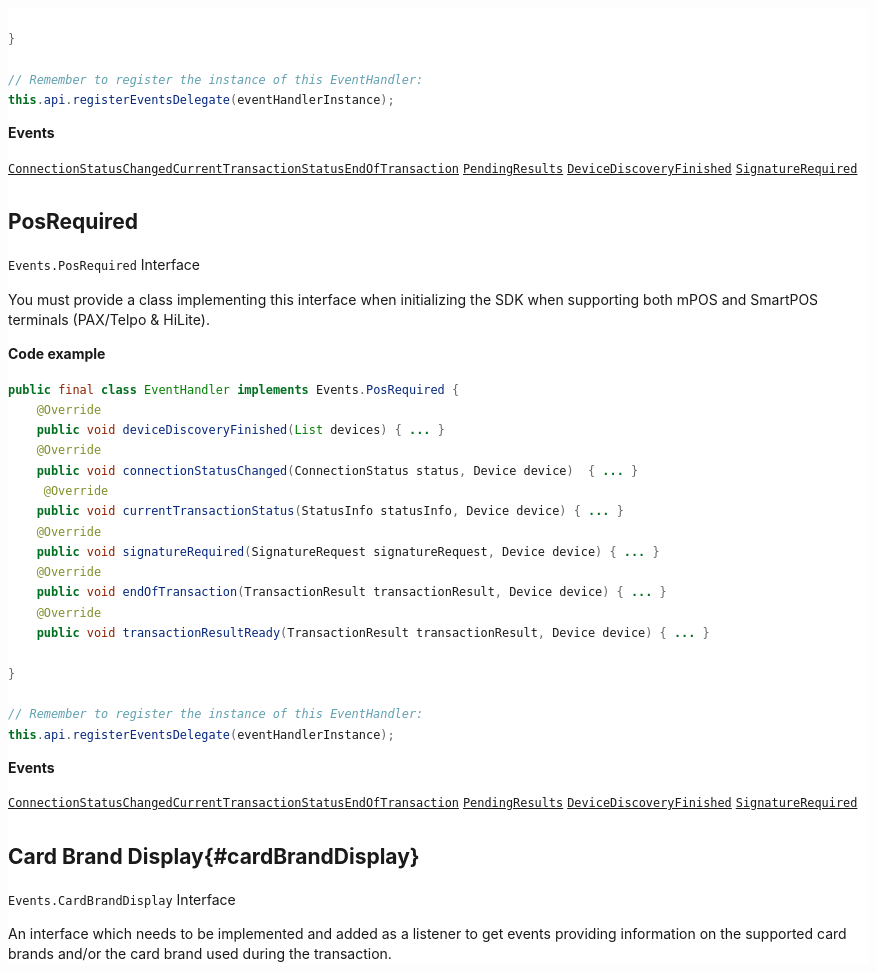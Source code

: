 ```java

}

// Remember to register the instance of this EventHandler:
this.api.registerEventsDelegate(eventHandlerInstance);
```

**Events**

 [`ConnectionStatusChanged`](#connectionStatusChanged)[`CurrentTransactionStatus`](#14)[`EndOfTransaction`](#16) [`PendingResults`](#pendingResults) [`DeviceDiscoveryFinished`](#deviceDiscoveryFinished) [`SignatureRequired`](#15) 

## PosRequired

`Events.PosRequired` <span class="badge badge--info">Interface</span>

You must provide a class implementing this interface when initializing the SDK when supporting both mPOS and SmartPOS terminals (PAX/Telpo & HiLite).

**Code example**

```java
public final class EventHandler implements Events.PosRequired {
    @Override
    public void deviceDiscoveryFinished(List devices) { ... }
	@Override
    public void connectionStatusChanged(ConnectionStatus status, Device device)  { ... }
	 @Override
    public void currentTransactionStatus(StatusInfo statusInfo, Device device) { ... }
	@Override
    public void signatureRequired(SignatureRequest signatureRequest, Device device) { ... }
	@Override
	public void endOfTransaction(TransactionResult transactionResult, Device device) { ... }
	@Override
	public void transactionResultReady(TransactionResult transactionResult, Device device) { ... }

}

// Remember to register the instance of this EventHandler:
this.api.registerEventsDelegate(eventHandlerInstance);
```

**Events**

 [`ConnectionStatusChanged`](#connectionStatusChanged)[`CurrentTransactionStatus`](#14)[`EndOfTransaction`](#16) [`PendingResults`](#pendingResults) [`DeviceDiscoveryFinished`](#deviceDiscoveryFinished) [`SignatureRequired`](#15) 


## Card Brand Display{#cardBrandDisplay}

`Events.CardBrandDisplay` <span class="badge badge--info">Interface</span>

An interface which needs to be implemented and added as a listener to get events providing information on the supported card brands and/or the card brand used during the transaction.
